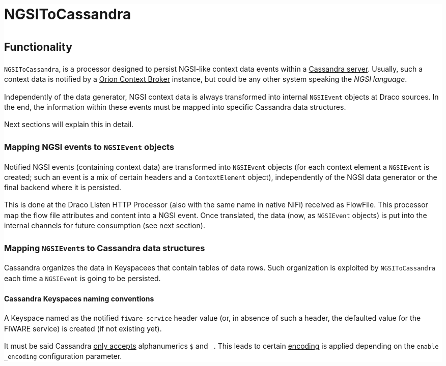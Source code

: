 # NGSIToCassandra

## Functionality

`NGSIToCassandra`, is a processor designed to persist NGSI-like context data events within a
[Cassandra server](http://cassandra.apache.org//). Usually, such a context data is notified by a
[Orion Context Broker](https://github.com/telefonicaid/fiware-orion) instance, but could be any other system speaking
the <i>NGSI language</i>.

Independently of the data generator, NGSI context data is always transformed into internal `NGSIEvent` objects at Draco
sources. In the end, the information within these events must be mapped into specific Cassandra data structures.

Next sections will explain this in detail.

<a name="section1.1"></a>

### Mapping NGSI events to `NGSIEvent` objects

Notified NGSI events (containing context data) are transformed into `NGSIEvent` objects (for each context element a
`NGSIEvent` is created; such an event is a mix of certain headers and a `ContextElement` object), independently of the
NGSI data generator or the final backend where it is persisted.

This is done at the Draco Listen HTTP Processor (also with the same name in native NiFi) received as FlowFile. This
processor map the flow file attributes and content into a NGSI event. Once translated, the data (now, as `NGSIEvent`
objects) is put into the internal channels for future consumption (see next section).

<a name="section1.2"></a>

### Mapping `NGSIEvent`s to Cassandra data structures

Cassandra organizes the data in Keyspacees that contain tables of data rows. Such organization is exploited by
`NGSIToCassandra` each time a `NGSIEvent` is going to be persisted.

<a name="section1.2.1"></a>

#### Cassandra Keyspaces naming conventions

A Keyspace named as the notified `fiware-service` header value (or, in absence of such a header, the defaulted value for
the FIWARE service) is created (if not existing yet).

It must be said Cassandra [only accepts](http://cassandra.apache.org/doc/latest/cql/definitions.html) alphanumerics `$`
and `_`. This leads to certain [encoding](#section2.3.3) is applied depending on the `enable_encoding` configuration
parameter.
